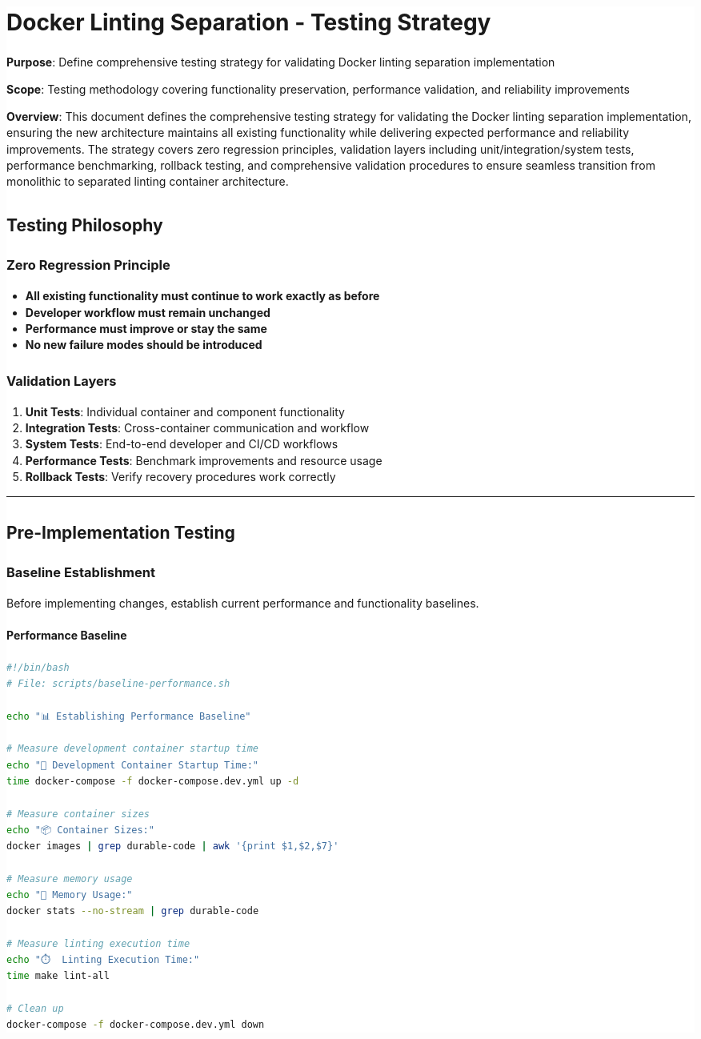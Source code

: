 # Docker Linting Separation - Testing Strategy

**Purpose**: Define comprehensive testing strategy for validating Docker linting separation implementation

**Scope**: Testing methodology covering functionality preservation, performance validation, and reliability improvements

**Overview**: This document defines the comprehensive testing strategy for validating the Docker linting separation implementation, ensuring the new architecture maintains all existing functionality while delivering expected performance and reliability improvements. The strategy covers zero regression principles, validation layers including unit/integration/system tests, performance benchmarking, rollback testing, and comprehensive validation procedures to ensure seamless transition from monolithic to separated linting container architecture.

## Testing Philosophy

### Zero Regression Principle
- **All existing functionality must continue to work exactly as before**
- **Developer workflow must remain unchanged**
- **Performance must improve or stay the same**
- **No new failure modes should be introduced**

### Validation Layers
1. **Unit Tests**: Individual container and component functionality
2. **Integration Tests**: Cross-container communication and workflow
3. **System Tests**: End-to-end developer and CI/CD workflows
4. **Performance Tests**: Benchmark improvements and resource usage
5. **Rollback Tests**: Verify recovery procedures work correctly

---

## Pre-Implementation Testing

### Baseline Establishment
Before implementing changes, establish current performance and functionality baselines.

#### Performance Baseline
```bash
#!/bin/bash
# File: scripts/baseline-performance.sh

echo "📊 Establishing Performance Baseline"

# Measure development container startup time
echo "🚀 Development Container Startup Time:"
time docker-compose -f docker-compose.dev.yml up -d

# Measure container sizes
echo "📦 Container Sizes:"
docker images | grep durable-code | awk '{print $1,$2,$7}'

# Measure memory usage
echo "💾 Memory Usage:"
docker stats --no-stream | grep durable-code

# Measure linting execution time
echo "⏱️  Linting Execution Time:"
time make lint-all

# Clean up
docker-compose -f docker-compose.dev.yml down
```